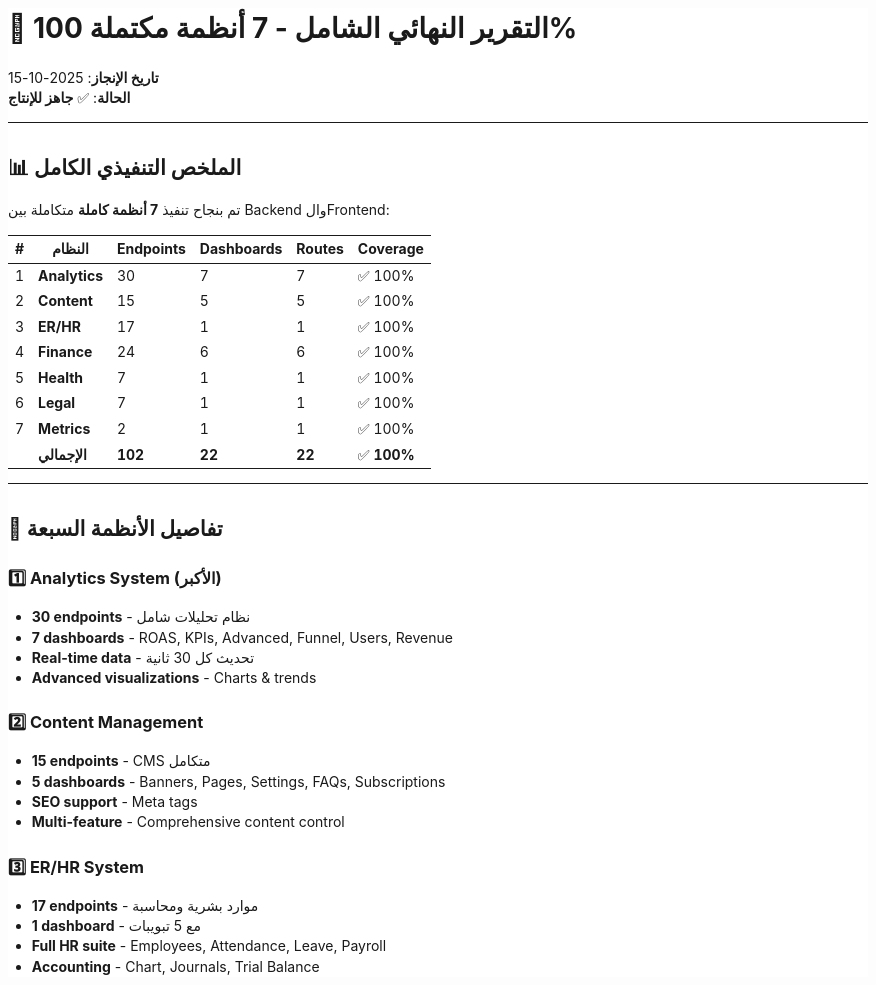 # 🎉 التقرير النهائي الشامل - 7 أنظمة مكتملة 100%

**تاريخ الإنجاز**: 2025-10-15  
**الحالة**: ✅ **جاهز للإنتاج**

---

## 📊 الملخص التنفيذي الكامل

تم بنجاح تنفيذ **7 أنظمة كاملة** متكاملة بين Backend والFrontend:

| # | النظام | Endpoints | Dashboards | Routes | Coverage |
|---|--------|-----------|------------|--------|----------|
| 1 | **Analytics** | 30 | 7 | 7 | ✅ 100% |
| 2 | **Content** | 15 | 5 | 5 | ✅ 100% |
| 3 | **ER/HR** | 17 | 1 | 1 | ✅ 100% |
| 4 | **Finance** | 24 | 6 | 6 | ✅ 100% |
| 5 | **Health** | 7 | 1 | 1 | ✅ 100% |
| 6 | **Legal** | 7 | 1 | 1 | ✅ 100% |
| 7 | **Metrics** | 2 | 1 | 1 | ✅ 100% |
| | **الإجمالي** | **102** | **22** | **22** | ✅ **100%** |

---

## 🎯 تفاصيل الأنظمة السبعة

### 1️⃣ Analytics System (الأكبر)
- **30 endpoints** - نظام تحليلات شامل
- **7 dashboards** - ROAS, KPIs, Advanced, Funnel, Users, Revenue
- **Real-time data** - تحديث كل 30 ثانية
- **Advanced visualizations** - Charts & trends

### 2️⃣ Content Management
- **15 endpoints** - CMS متكامل
- **5 dashboards** - Banners, Pages, Settings, FAQs, Subscriptions
- **SEO support** - Meta tags
- **Multi-feature** - Comprehensive content control

### 3️⃣ ER/HR System
- **17 endpoints** - موارد بشرية ومحاسبة
- **1 dashboard** - مع 5 تبويبات
- **Full HR suite** - Employees, Attendance, Leave, Payroll
- **Accounting** - Chart, Journals, Trial Balance

